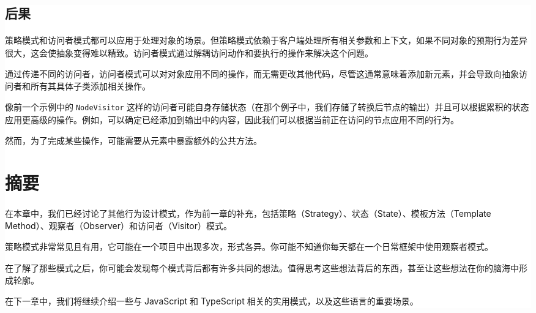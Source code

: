 ## 后果

策略模式和访问者模式都可以应用于处理对象的场景。但策略模式依赖于客户端处理所有相关参数和上下文，如果不同对象的预期行为差异很大，这会使抽象变得难以精致。访问者模式通过解耦访问动作和要执行的操作来解决这个问题。

通过传递不同的访问者，访问者模式可以对对象应用不同的操作，而无需更改其他代码，尽管这通常意味着添加新元素，并会导致向抽象访问者和所有其具体子类添加相关操作。

像前一个示例中的 `NodeVisitor` 这样的访问者可能自身存储状态（在那个例子中，我们存储了转换后节点的输出）并且可以根据累积的状态应用更高级的操作。例如，可以确定已经添加到输出中的内容，因此我们可以根据当前正在访问的节点应用不同的行为。

然而，为了完成某些操作，可能需要从元素中暴露额外的公共方法。

# 摘要

在本章中，我们已经讨论了其他行为设计模式，作为前一章的补充，包括策略（Strategy）、状态（State）、模板方法（Template Method）、观察者（Observer）和访问者（Visitor）模式。

策略模式非常常见且有用，它可能在一个项目中出现多次，形式各异。你可能不知道你每天都在一个日常框架中使用观察者模式。

在了解了那些模式之后，你可能会发现每个模式背后都有许多共同的想法。值得思考这些想法背后的东西，甚至让这些想法在你的脑海中形成轮廓。

在下一章中，我们将继续介绍一些与 JavaScript 和 TypeScript 相关的实用模式，以及这些语言的重要场景。
